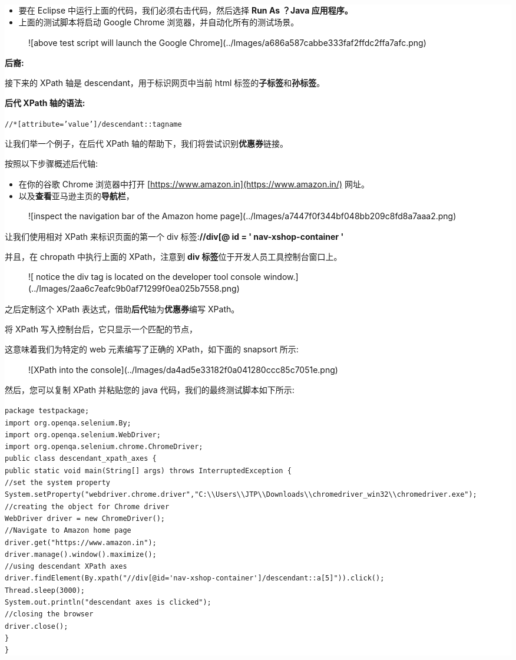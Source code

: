 *   要在 Eclipse 中运行上面的代码，我们必须右击代码，然后选择 **Run As** **？Java 应用程序。**
*   上面的测试脚本将启动 Google Chrome 浏览器，并自动化所有的测试场景。

<figure class="aligncenter">![above test script will launch the Google Chrome](../Images/a686a587cabbe333faf2ffdc2ffa7afc.png)</figure>

**后裔:**

接下来的 XPath 轴是 descendant，用于标识网页中当前 html 标签的**子标签**和**孙标签**。

**后代 XPath 轴的语法:**

```
//*[attribute=’value’]/descendant::tagname
```

让我们举一个例子，在后代 XPath 轴的帮助下，我们将尝试识别**优惠券**链接。

按照以下步骤概述后代轴:

*   在你的谷歌 Chrome 浏览器中打开 [https://www.amazon.in](https://www.amazon.in/) 网址。
*   以及**查看**亚马逊主页的**导航栏**，

<figure class="aligncenter">![inspect the navigation bar of the Amazon home page](../Images/a7447f0f344bf048bb209c8fd8a7aaa2.png)</figure>

让我们使用相对 XPath 来标识页面的第一个 div 标签:**//div[@ id = ' nav-xshop-container '**

并且，在 chropath 中执行上面的 XPath，注意到 **div 标签**位于开发人员工具控制台窗口上。

<figure class="aligncenter">![ notice the div tag is located on the developer tool console window.](../Images/2aa6c7eafc9b0af71299f0ea025b7558.png)</figure>

之后定制这个 XPath 表达式，借助**后代**轴为**优惠券**编写 XPath。

将 XPath 写入控制台后，它只显示一个匹配的节点，

这意味着我们为特定的 web 元素编写了正确的 XPath，如下面的 snapsort 所示:

<figure class="aligncenter">![XPath into the console](../Images/da4ad5e33182f0a041280ccc85c7051e.png)</figure>

然后，您可以复制 XPath 并粘贴您的 java 代码，我们的最终测试脚本如下所示:

```
package testpackage;
import org.openqa.selenium.By;
import org.openqa.selenium.WebDriver;
import org.openqa.selenium.chrome.ChromeDriver;
public class descendant_xpath_axes {
public static void main(String[] args) throws InterruptedException {
//set the system property            
System.setProperty("webdriver.chrome.driver","C:\\Users\\JTP\\Downloads\\chromedriver_win32\\chromedriver.exe"); 
//creating the object for Chrome driver  
WebDriver driver = new ChromeDriver();
//Navigate to Amazon home page
driver.get("https://www.amazon.in");
driver.manage().window().maximize();                                              
//using descendant XPath axes
driver.findElement(By.xpath("//div[@id='nav-xshop-container']/descendant::a[5]")).click();
Thread.sleep(3000); 
System.out.println("descendant axes is clicked");
//closing the browser 
driver.close();
}
} 
```
